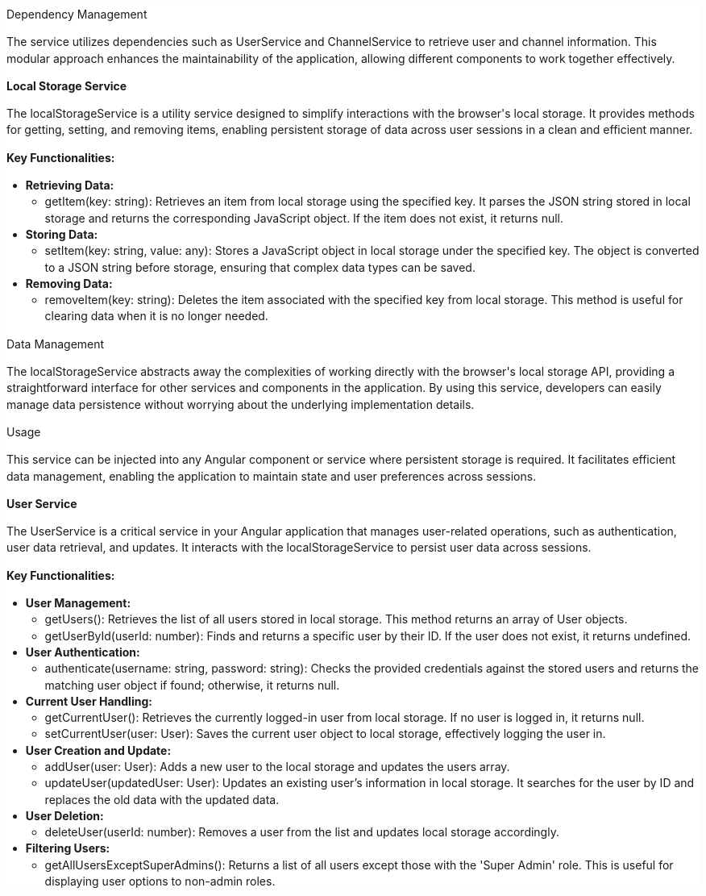 Dependency Management

The service utilizes dependencies such as UserService and ChannelService to retrieve user and channel information. This modular approach enhances the maintainability of the application, allowing different components to work together effectively.

**Local Storage Service**

The localStorageService is a utility service designed to simplify interactions with the browser's local storage. It provides methods for getting, setting, and removing items, enabling persistent storage of data across user sessions in a clean and efficient manner.

**Key Functionalities:**

- **Retrieving Data:**
  - getItem(key: string): Retrieves an item from local storage using the specified key. It parses the JSON string stored in local storage and returns the corresponding JavaScript object. If the item does not exist, it returns null.
- **Storing Data:**
  - setItem(key: string, value: any): Stores a JavaScript object in local storage under the specified key. The object is converted to a JSON string before storage, ensuring that complex data types can be saved.
- **Removing Data:**
  - removeItem(key: string): Deletes the item associated with the specified key from local storage. This method is useful for clearing data when it is no longer needed.

Data Management

The localStorageService abstracts away the complexities of working directly with the browser's local storage API, providing a straightforward interface for other services and components in the application. By using this service, developers can easily manage data persistence without worrying about the underlying implementation details.

Usage

This service can be injected into any Angular component or service where persistent storage is required. It facilitates efficient data management, enabling the application to maintain state and user preferences across sessions.

**User Service**

The UserService is a critical service in your Angular application that manages user-related operations, such as authentication, user data retrieval, and updates. It interacts with the localStorageService to persist user data across sessions.

**Key Functionalities:**

- **User Management:**
  - getUsers(): Retrieves the list of all users stored in local storage. This method returns an array of User objects.
  - getUserById(userId: number): Finds and returns a specific user by their ID. If the user does not exist, it returns undefined.
- **User Authentication:**
  - authenticate(username: string, password: string): Checks the provided credentials against the stored users and returns the matching user object if found; otherwise, it returns null.
- **Current User Handling:**
  - getCurrentUser(): Retrieves the currently logged-in user from local storage. If no user is logged in, it returns null.
  - setCurrentUser(user: User): Saves the current user object to local storage, effectively logging the user in.
- **User Creation and Update:**
  - addUser(user: User): Adds a new user to the local storage and updates the users array.
  - updateUser(updatedUser: User): Updates an existing user’s information in local storage. It searches for the user by ID and replaces the old data with the updated data.
- **User Deletion:**
  - deleteUser(userId: number): Removes a user from the list and updates local storage accordingly.
- **Filtering Users:**
  - getAllUsersExceptSuperAdmins(): Returns a list of all users except those with the 'Super Admin' role. This is useful for displaying user options to non-admin roles.